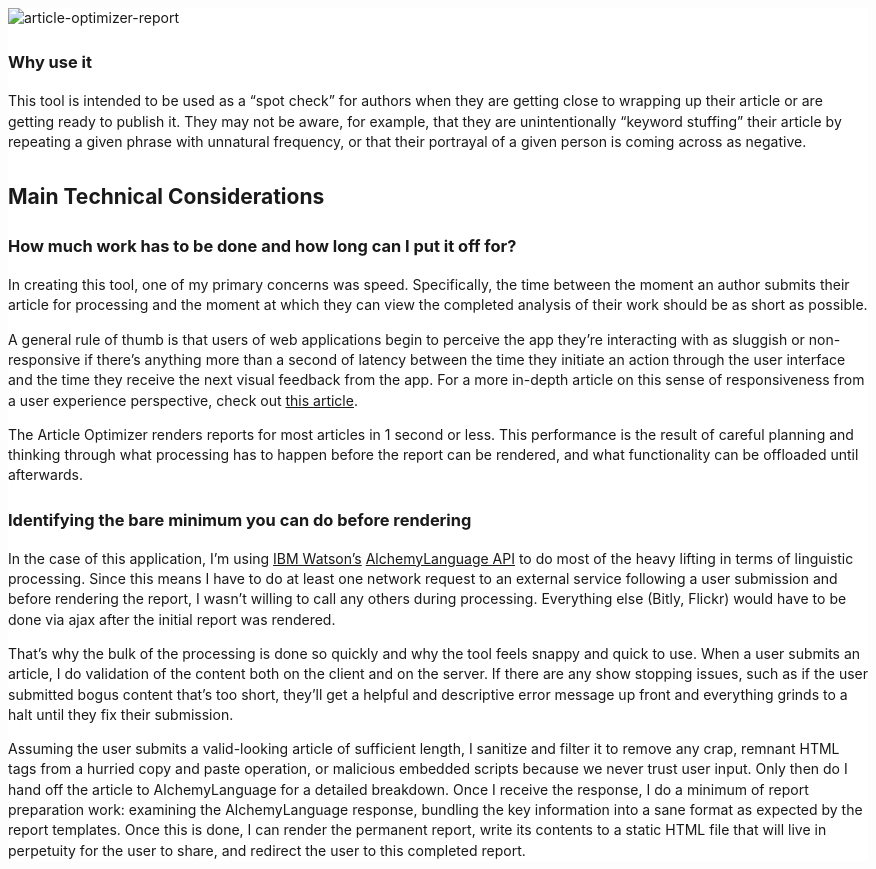 ![article-optimizer-report](/optimizer-screens/article-optimizer-example-report.png)

### Why use it

This tool is intended to be used as a “spot check” for authors when they are getting close to wrapping up their article or are getting ready to publish it. They may not be aware, for example, that they are unintentionally “keyword stuffing” their article by repeating a given phrase with unnatural frequency, or that their portrayal of a given person is coming across as negative.

## Main Technical Considerations

### How much work has to be done and how long can I put it off for?

In creating this tool, one of my primary concerns was speed. Specifically, the time between the moment an author submits their article for processing and the moment at which they can view the completed analysis of their work should be as short as possible.

A general rule of thumb is that users of web applications begin to perceive the app they’re interacting with as sluggish or non-responsive if there’s anything more than a second of latency between the time they initiate an action through the user interface and the time they receive the next visual feedback from the app. For a more in-depth article on this sense of responsiveness from a user experience perspective, check out [this article](//www.nngroup.com/articles/response-times-3-important-limits/).

The Article Optimizer renders reports for most articles in 1 second or less. This performance is the result of careful planning and thinking through what processing has to happen before the report can be rendered, and what functionality can be offloaded until afterwards.

### Identifying the bare minimum you can do before rendering

In the case of this application, I’m using [IBM Watson’s](https://www.ibm.com/watson/) [AlchemyLanguage API](https://www.ibm.com/watson/developercloud/alchemy-language.html) to do most of the heavy lifting in terms of linguistic processing. Since this means I have to do at least one network request to an external service following a user submission and before rendering the report, I wasn’t willing to call any others during processing. Everything else (Bitly, Flickr) would have to be done via ajax after the initial report was rendered.

That’s why the bulk of the processing is done so quickly and why the tool feels snappy and quick to use. When a user submits an article, I do validation of the content both on the client and on the server. If there are any show stopping issues, such as if the user submitted bogus content that’s too short, they’ll get a helpful and descriptive error message up front and everything grinds to a halt until they fix their submission.

Assuming the user submits a valid-looking article of sufficient length, I sanitize and filter it to remove any crap, remnant HTML tags from a hurried copy and paste operation, or malicious embedded scripts because we never trust user input. Only then do I hand off the article to AlchemyLanguage for a detailed breakdown. Once I receive the response, I do a minimum of report preparation work: examining the AlchemyLanguage response, bundling the key information into a sane format as expected by the report templates. Once this is done, I can render the permanent report, write its contents to a static HTML file that will live in perpetuity for the user to share, and redirect the user to this completed report.
